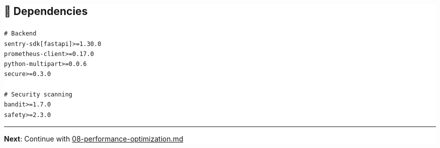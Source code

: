 ## 🔄 Dependencies

```txt
# Backend
sentry-sdk[fastapi]>=1.30.0
prometheus-client>=0.17.0
python-multipart>=0.0.6
secure>=0.3.0

# Security scanning
bandit>=1.7.0
safety>=2.3.0
```

---

**Next**: Continue with [08-performance-optimization.md](./08-performance-optimization.md)